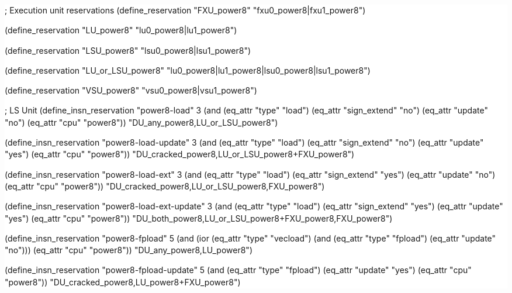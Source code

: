 
; Execution unit reservations
(define_reservation "FXU_power8"
                    "fxu0_power8|fxu1_power8")

(define_reservation "LU_power8"
                    "lu0_power8|lu1_power8")

(define_reservation "LSU_power8"
                    "lsu0_power8|lsu1_power8")

(define_reservation "LU_or_LSU_power8"
                    "lu0_power8|lu1_power8|lsu0_power8|lsu1_power8")

(define_reservation "VSU_power8"
                    "vsu0_power8|vsu1_power8")


; LS Unit
(define_insn_reservation "power8-load" 3
  (and (eq_attr "type" "load")
       (eq_attr "sign_extend" "no")
       (eq_attr "update" "no")
       (eq_attr "cpu" "power8"))
  "DU_any_power8,LU_or_LSU_power8")

(define_insn_reservation "power8-load-update" 3
  (and (eq_attr "type" "load")
       (eq_attr "sign_extend" "no")
       (eq_attr "update" "yes")
       (eq_attr "cpu" "power8"))
  "DU_cracked_power8,LU_or_LSU_power8+FXU_power8")

(define_insn_reservation "power8-load-ext" 3
  (and (eq_attr "type" "load")
       (eq_attr "sign_extend" "yes")
       (eq_attr "update" "no")
       (eq_attr "cpu" "power8"))
  "DU_cracked_power8,LU_or_LSU_power8,FXU_power8")

(define_insn_reservation "power8-load-ext-update" 3
  (and (eq_attr "type" "load")
       (eq_attr "sign_extend" "yes")
       (eq_attr "update" "yes")
       (eq_attr "cpu" "power8"))
  "DU_both_power8,LU_or_LSU_power8+FXU_power8,FXU_power8")

(define_insn_reservation "power8-fpload" 5
  (and (ior (eq_attr "type" "vecload")
	    (and (eq_attr "type" "fpload")
		 (eq_attr "update" "no")))
       (eq_attr "cpu" "power8"))
  "DU_any_power8,LU_power8")

(define_insn_reservation "power8-fpload-update" 5
  (and (eq_attr "type" "fpload")
       (eq_attr "update" "yes")
       (eq_attr "cpu" "power8"))
  "DU_cracked_power8,LU_power8+FXU_power8")
